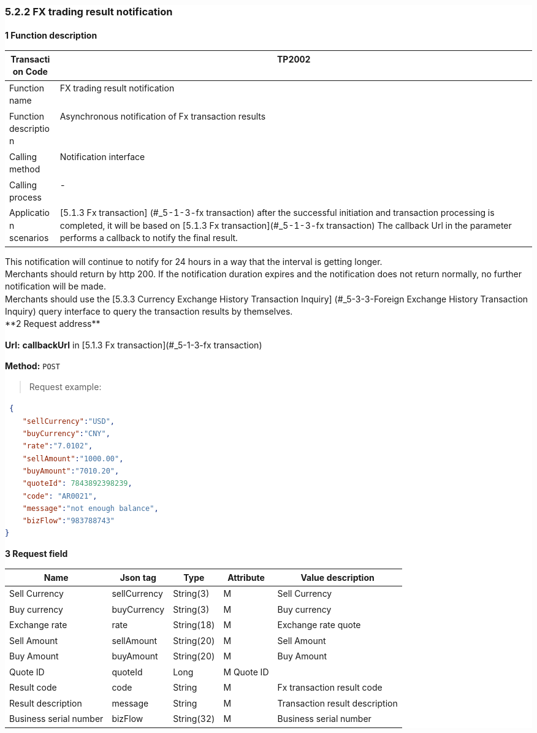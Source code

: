 

### 5.2.2 FX trading result notification

**1 Function description**


| Transaction Code | TP2002 |
|----|----|
| Function name | FX trading result notification |
| Function description | Asynchronous notification of Fx transaction results |
| Calling method | Notification interface |
| Calling process | - |
| Application scenarios | [5.1.3 Fx transaction] (#_5-1-3-fx transaction) after the successful initiation and transaction processing is completed, it will be based on [5.1.3 Fx transaction](#_5-1-3-fx transaction) The callback Url in the parameter performs a callback to notify the final result. |

<aside class="success">
This notification will continue to notify for 24 hours in a way that the interval is getting longer.<br>Merchants should return by http 200. If the notification duration expires and the notification does not return normally, no further notification will be made. <br>Merchants should use the [5.3.3 Currency Exchange History Transaction Inquiry] (#_5-3-3-Foreign Exchange History Transaction Inquiry) query interface to query the transaction results by themselves.
</aside>
**2 Request address**


**Url:** **callbackUrl** in [5.1.3 Fx transaction](#_5-1-3-fx transaction)

**Method:** `POST`

> Request example:

```json
 {
    "sellCurrency":"USD",
    "buyCurrency":"CNY",
    "rate":"7.0102",
    "sellAmount":"1000.00",
    "buyAmount":"7010.20",
    "quoteId": 7843892398239,
    "code": "AR0021",
    "message":"not enough balance",
    "bizFlow":"983788743"
}
```

**3 Request field**


| Name | Json tag | Type | Attribute | Value description |
|----|----|----|----|----|
| Sell Currency | sellCurrency | String(3) | M | Sell Currency |
| Buy currency | buyCurrency | String(3) | M | Buy currency |
| Exchange rate | rate | String(18) | M | Exchange rate quote |
| Sell Amount | sellAmount | String(20) | M | Sell Amount |
| Buy Amount | buyAmount | String(20) | M | Buy Amount |
| Quote ID | quoteId | Long | M Quote ID |
| Result code | code | String | M | Fx transaction result code |
| Result description | message | String | M | Transaction result description |
| Business serial number | bizFlow | String(32) | M | Business serial number |
